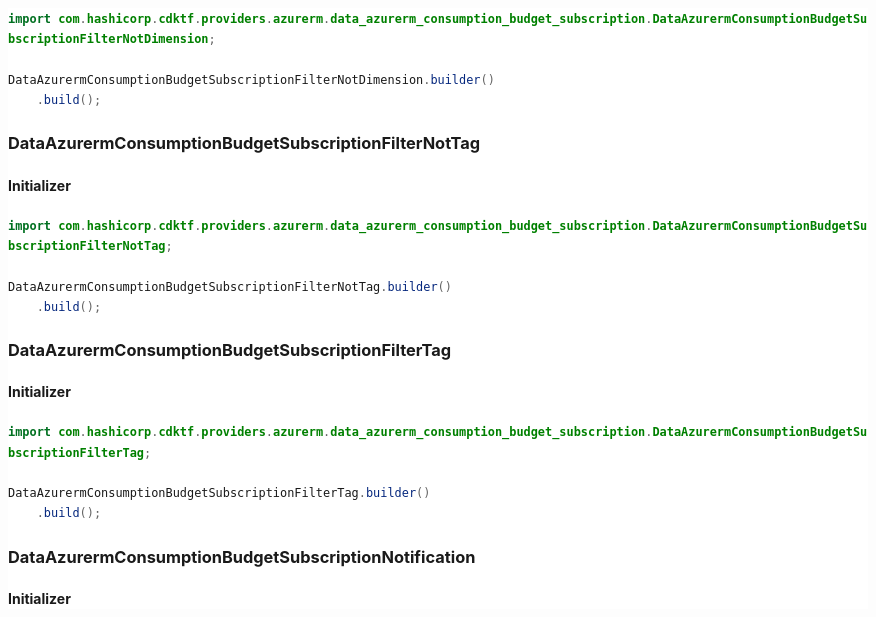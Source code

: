 ```java
import com.hashicorp.cdktf.providers.azurerm.data_azurerm_consumption_budget_subscription.DataAzurermConsumptionBudgetSubscriptionFilterNotDimension;

DataAzurermConsumptionBudgetSubscriptionFilterNotDimension.builder()
    .build();
```


### DataAzurermConsumptionBudgetSubscriptionFilterNotTag <a name="DataAzurermConsumptionBudgetSubscriptionFilterNotTag" id="@cdktf/provider-azurerm.dataAzurermConsumptionBudgetSubscription.DataAzurermConsumptionBudgetSubscriptionFilterNotTag"></a>

#### Initializer <a name="Initializer" id="@cdktf/provider-azurerm.dataAzurermConsumptionBudgetSubscription.DataAzurermConsumptionBudgetSubscriptionFilterNotTag.Initializer"></a>

```java
import com.hashicorp.cdktf.providers.azurerm.data_azurerm_consumption_budget_subscription.DataAzurermConsumptionBudgetSubscriptionFilterNotTag;

DataAzurermConsumptionBudgetSubscriptionFilterNotTag.builder()
    .build();
```


### DataAzurermConsumptionBudgetSubscriptionFilterTag <a name="DataAzurermConsumptionBudgetSubscriptionFilterTag" id="@cdktf/provider-azurerm.dataAzurermConsumptionBudgetSubscription.DataAzurermConsumptionBudgetSubscriptionFilterTag"></a>

#### Initializer <a name="Initializer" id="@cdktf/provider-azurerm.dataAzurermConsumptionBudgetSubscription.DataAzurermConsumptionBudgetSubscriptionFilterTag.Initializer"></a>

```java
import com.hashicorp.cdktf.providers.azurerm.data_azurerm_consumption_budget_subscription.DataAzurermConsumptionBudgetSubscriptionFilterTag;

DataAzurermConsumptionBudgetSubscriptionFilterTag.builder()
    .build();
```


### DataAzurermConsumptionBudgetSubscriptionNotification <a name="DataAzurermConsumptionBudgetSubscriptionNotification" id="@cdktf/provider-azurerm.dataAzurermConsumptionBudgetSubscription.DataAzurermConsumptionBudgetSubscriptionNotification"></a>

#### Initializer <a name="Initializer" id="@cdktf/provider-azurerm.dataAzurermConsumptionBudgetSubscription.DataAzurermConsumptionBudgetSubscriptionNotification.Initializer"></a>
